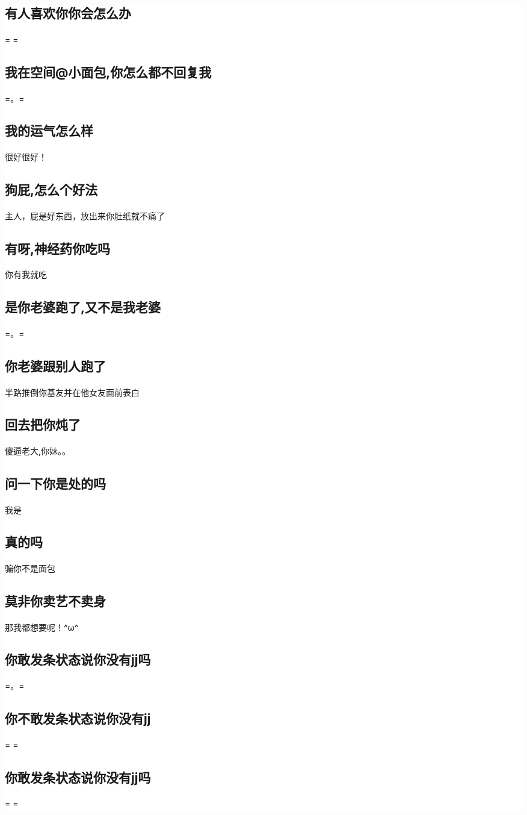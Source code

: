 ## 有人喜欢你你会怎么办
= =

## 我在空间@小面包,你怎么都不回复我
=。=

## 我的运气怎么样
很好很好！

## 狗屁,怎么个好法
主人，屁是好东西，放出来你肚纸就不痛了

## 有呀,神经药你吃吗
你有我就吃

## 是你老婆跑了,又不是我老婆
=。=

## 你老婆跟别人跑了
半路推倒你基友并在他女友面前表白

## 回去把你炖了
傻逼老大,你妹。。

## 问一下你是处的吗
我是

## 真的吗
骗你不是面包

## 莫非你卖艺不卖身
那我都想要呢！^ω^

## 你敢发条状态说你没有jj吗
=。=

## 你不敢发条状态说你没有jj
= =

## 你敢发条状态说你没有jj吗
= =
